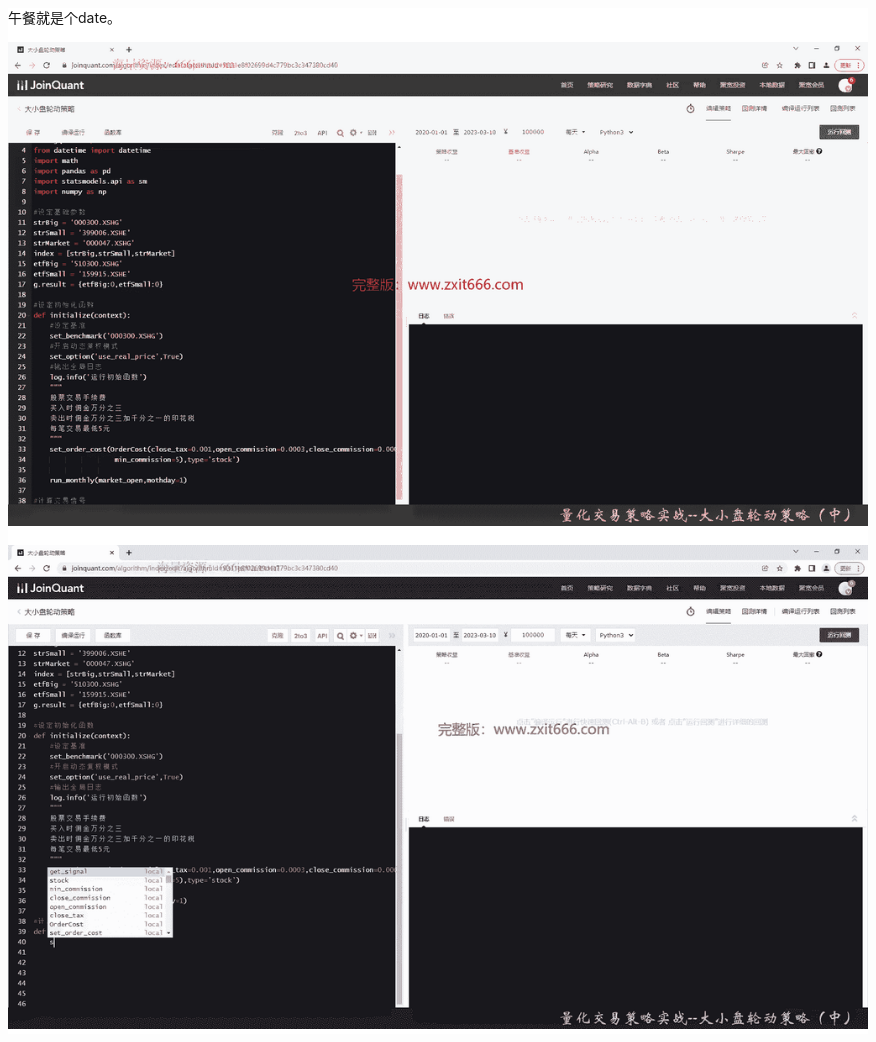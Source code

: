 午餐就是个date。

![](img/e483311d975727a9a85a72b634396b92_81.png)

![](img/e483311d975727a9a85a72b634396b92_82.png)

